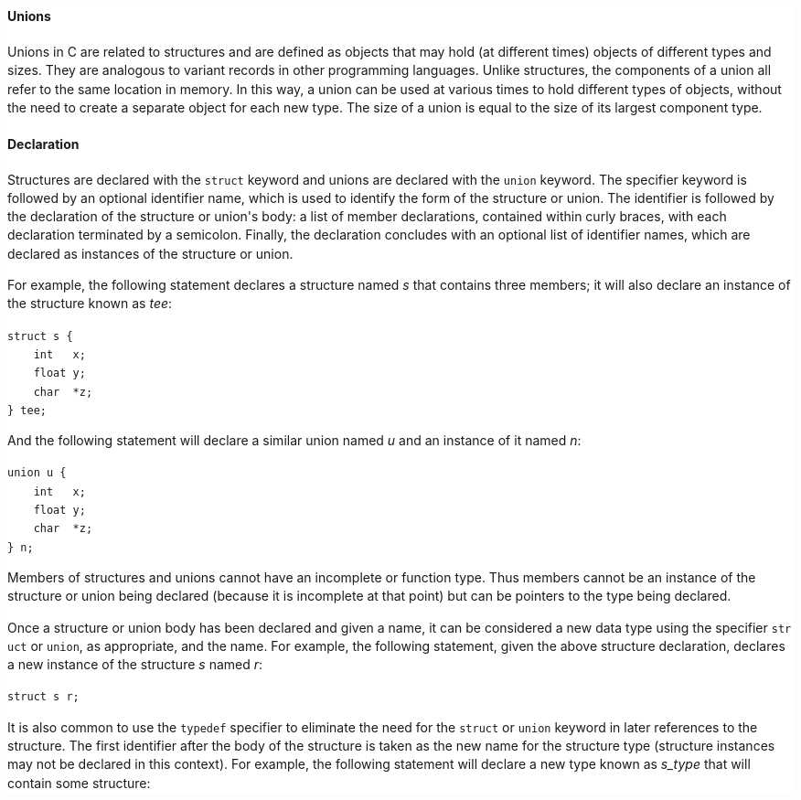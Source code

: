 #### Unions

Unions in C are related to structures and are defined as objects that may hold (at different times) objects of different types and sizes. They are analogous to variant records in other programming languages. Unlike structures, the components of a union all refer to the same location in memory. In this way, a union can be used at various times to hold different types of objects, without the need to create a separate object for each new type. The size of a union is equal to the size of its largest component type.

#### Declaration

Structures are declared with the `struct` keyword and unions are declared with the `union` keyword. The specifier keyword is followed by an optional identifier name, which is used to identify the form of the structure or union. The identifier is followed by the declaration of the structure or union's body: a list of member declarations, contained within curly braces, with each declaration terminated by a semicolon. Finally, the declaration concludes with an optional list of identifier names, which are declared as instances of the structure or union.

For example, the following statement declares a structure named *s* that contains three members; it will also declare an instance of the structure known as *tee*:

```
struct s {
    int   x;
    float y;
    char  *z;
} tee;

```

And the following statement will declare a similar union named *u* and an instance of it named *n*:

```
union u {
    int   x;
    float y;
    char  *z;
} n;

```

Members of structures and unions cannot have an incomplete or function type. Thus members cannot be an instance of the structure or union being declared (because it is incomplete at that point) but can be pointers to the type being declared.

Once a structure or union body has been declared and given a name, it can be considered a new data type using the specifier `struct` or `union`, as appropriate, and the name. For example, the following statement, given the above structure declaration, declares a new instance of the structure *s* named *r*:

```
struct s r;

```

It is also common to use the `typedef` specifier to eliminate the need for the `struct` or `union` keyword in later references to the structure. The first identifier after the body of the structure is taken as the new name for the structure type (structure instances may not be declared in this context). For example, the following statement will declare a new type known as *s_type* that will contain some structure:
